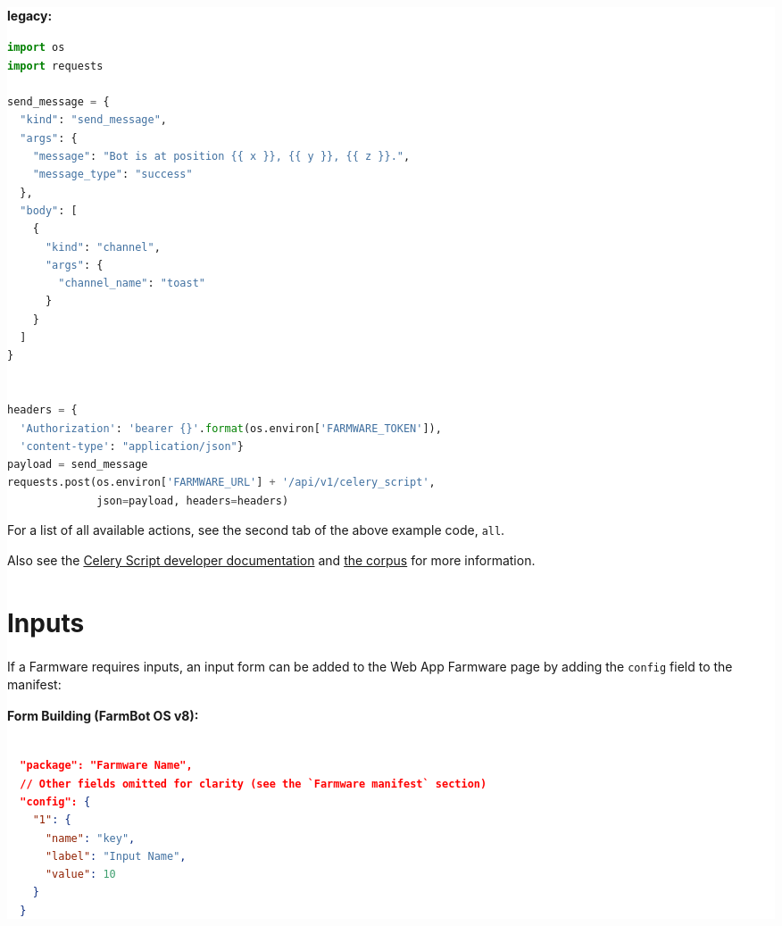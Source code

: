 __legacy:__

```python
import os
import requests

send_message = {
  "kind": "send_message",
  "args": {
    "message": "Bot is at position {{ x }}, {{ y }}, {{ z }}.",
    "message_type": "success"
  },
  "body": [
    {
      "kind": "channel",
      "args": {
        "channel_name": "toast"
      }
    }
  ]
}


headers = {
  'Authorization': 'bearer {}'.format(os.environ['FARMWARE_TOKEN']),
  'content-type': "application/json"}
payload = send_message
requests.post(os.environ['FARMWARE_URL'] + '/api/v1/celery_script',
              json=payload, headers=headers)
```

For a list of all available actions, see the second tab of the above example code, `all`.

Also see the [Celery Script developer documentation](celery-script.md) and [the corpus](https://github.com/FarmBot/farmbot-js/blob/master/dist/corpus.d.ts) for more information.

# Inputs

If a Farmware requires inputs, an input form can be added to the Web App Farmware page by adding the `config` field to the manifest:


__Form Building (FarmBot OS v8):__

```json

  "package": "Farmware Name",
  // Other fields omitted for clarity (see the `Farmware manifest` section)
  "config": {
    "1": {
      "name": "key",
      "label": "Input Name",
      "value": 10
    }
  }
```
